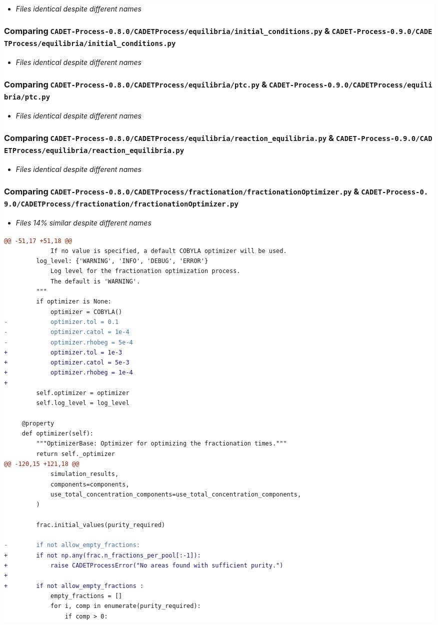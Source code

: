  * *Files identical despite different names*

### Comparing `CADET-Process-0.8.0/CADETProcess/equilibria/initial_conditions.py` & `CADET-Process-0.9.0/CADETProcess/equilibria/initial_conditions.py`

 * *Files identical despite different names*

### Comparing `CADET-Process-0.8.0/CADETProcess/equilibria/ptc.py` & `CADET-Process-0.9.0/CADETProcess/equilibria/ptc.py`

 * *Files identical despite different names*

### Comparing `CADET-Process-0.8.0/CADETProcess/equilibria/reaction_equilibria.py` & `CADET-Process-0.9.0/CADETProcess/equilibria/reaction_equilibria.py`

 * *Files identical despite different names*

### Comparing `CADET-Process-0.8.0/CADETProcess/fractionation/fractionationOptimizer.py` & `CADET-Process-0.9.0/CADETProcess/fractionation/fractionationOptimizer.py`

 * *Files 14% similar despite different names*

```diff
@@ -51,17 +51,18 @@
             If no value is specified, a default COBYLA optimizer will be used.
         log_level: {'WARNING', 'INFO', 'DEBUG', 'ERROR'}
             Log level for the fractionation optimization process.
             The default is 'WARNING'.
         """
         if optimizer is None:
             optimizer = COBYLA()
-            optimizer.tol = 0.1
-            optimizer.catol = 1e-4
-            optimizer.rhobeg = 5e-4
+            optimizer.tol = 1e-3
+            optimizer.catol = 5e-3
+            optimizer.rhobeg = 1e-4
+
         self.optimizer = optimizer
         self.log_level = log_level
 
     @property
     def optimizer(self):
         """OptimizerBase: Optimizer for optimizing the fractionation times."""
         return self._optimizer
@@ -120,15 +121,18 @@
             simulation_results,
             components=components,
             use_total_concentration_components=use_total_concentration_components,
         )
 
         frac.initial_values(purity_required)
 
-        if not allow_empty_fractions:
+        if not np.any(frac.n_fractions_per_pool[:-1]):
+            raise CADETProcessError("No areas found with sufficient purity.")
+
+        if not allow_empty_fractions :
             empty_fractions = []
             for i, comp in enumerate(purity_required):
                 if comp > 0:
```